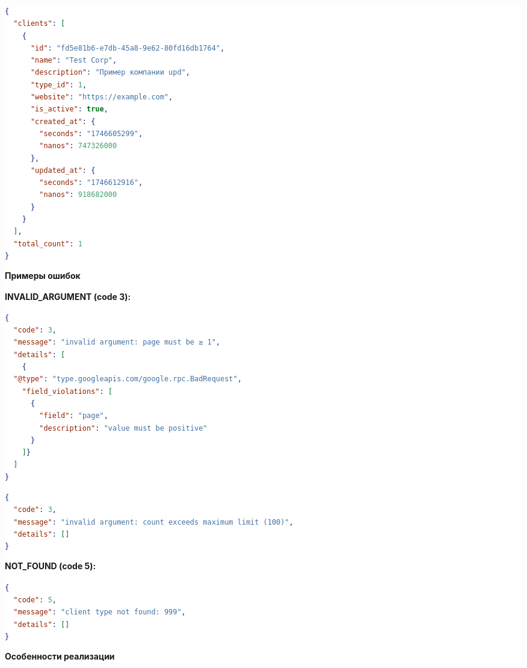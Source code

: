 ```json
{
  "clients": [
    {
      "id": "fd5e81b6-e7db-45a8-9e62-80fd16db1764",
      "name": "Test Corp",
      "description": "Пример компании upd",
      "type_id": 1,
      "website": "https://example.com",
      "is_active": true,
      "created_at": {
        "seconds": "1746605299",
        "nanos": 747326000
      },
      "updated_at": {
        "seconds": "1746612916",
        "nanos": 918682000
      }
    }
  ],
  "total_count": 1
}
```
**Примеры ошибок**

**INVALID_ARGUMENT (code 3):**

```json
{
  "code": 3,
  "message": "invalid argument: page must be ≥ 1",
  "details": [
    {
  "@type": "type.googleapis.com/google.rpc.BadRequest",
    "field_violations": [
      {
        "field": "page",
        "description": "value must be positive"
      }
    ]}
  ]
}
```
```json
{
  "code": 3,
  "message": "invalid argument: count exceeds maximum limit (100)",
  "details": []
}
```
**NOT_FOUND (code 5):**

```json
{
  "code": 5,
  "message": "client type not found: 999",
  "details": []
}
```
**Особенности реализации**
